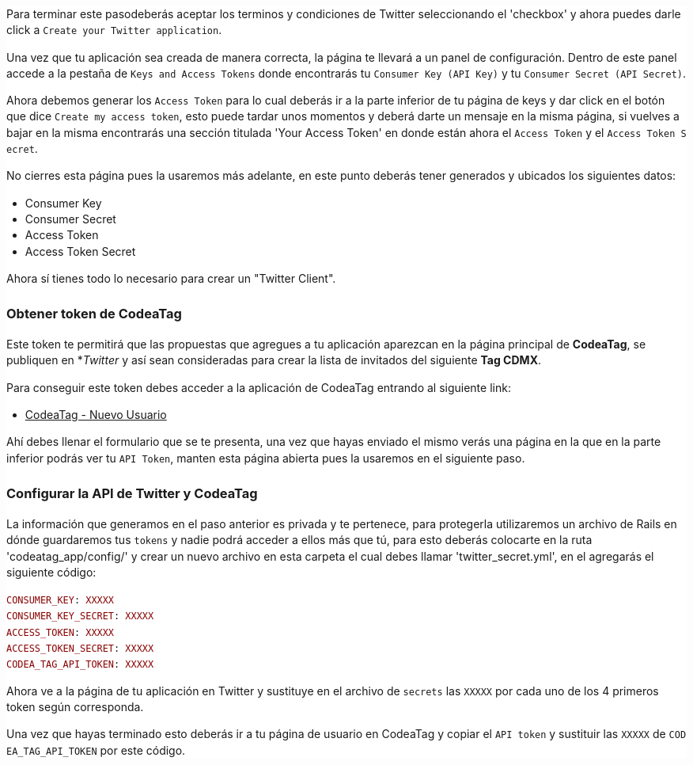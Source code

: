 Para terminar este pasodeberás aceptar los terminos y condiciones de Twitter seleccionando el 'checkbox' y ahora puedes darle click a `Create your Twitter application`.

Una vez que tu aplicación sea creada de manera correcta, la página te llevará a un panel de configuración. Dentro de este panel accede a la pestaña de `Keys and Access Tokens` donde encontrarás tu `Consumer Key (API Key)` y tu `Consumer Secret (API Secret)`.

Ahora debemos generar los `Access Token` para lo cual deberás ir a la parte inferior de tu página de keys y dar click en el botón que dice `Create my access token`, esto puede tardar unos momentos y deberá darte un mensaje en la misma página, si vuelves a bajar en la misma encontrarás una sección titulada 'Your Access Token' en donde están ahora el `Access Token` y el `Access Token Secret`.

No cierres esta página pues la usaremos más adelante, en este punto deberás tener generados y ubicados los siguientes datos:

- Consumer Key
- Consumer Secret
- Access Token
- Access Token Secret

Ahora sí tienes todo lo necesario para crear un "Twitter Client".

### Obtener token de CodeaTag

Este token te permitirá que las propuestas que agregues a tu aplicación aparezcan en la página principal de **CodeaTag**, se publiquen en **Twitter* y así sean consideradas para crear la lista de invitados del siguiente **Tag CDMX**.

Para conseguir este token debes acceder a la aplicación de CodeaTag entrando al siguiente link:

- [CodeaTag - Nuevo Usuario](http://codeatag.herokuapp.com/users/new)

Ahí debes llenar el formulario que se te presenta, una vez que hayas enviado el mismo verás una página en la que en la parte inferior podrás ver tu `API Token`, manten esta página abierta pues la usaremos en el siguiente paso.


### Configurar la API de Twitter y CodeaTag

La información que generamos en el paso anterior es privada y te pertenece, para protegerla utilizaremos un archivo de Rails en dónde guardaremos tus `tokens` y nadie podrá acceder a ellos más que tú, para esto deberás colocarte en la ruta 'codeatag_app/config/' y crear un nuevo archivo en esta carpeta el cual debes llamar 'twitter_secret.yml', en el agregarás el siguiente código:

```ruby
CONSUMER_KEY: XXXXX
CONSUMER_KEY_SECRET: XXXXX
ACCESS_TOKEN: XXXXX
ACCESS_TOKEN_SECRET: XXXXX
CODEA_TAG_API_TOKEN: XXXXX
```

Ahora ve a la página de tu aplicación en Twitter y sustituye en el archivo de `secrets` las `XXXXX` por cada uno de los 4 primeros token según corresponda.

Una vez que hayas terminado esto deberás ir a tu página de usuario en CodeaTag y copiar el `API token` y sustituir las `XXXXX` de `CODEA_TAG_API_TOKEN` por este código.
